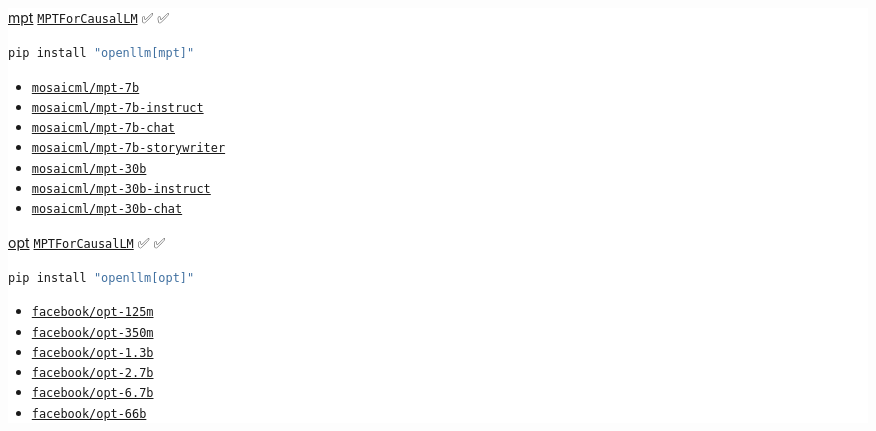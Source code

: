 </td>
</tr>
<tr>

<td><a href=https://huggingface.co/mosaicml>mpt</a></td>
<td><a href=https://huggingface.co/mosaicml><code>MPTForCausalLM</code></a></td>
<td>✅</td>
<td>✅</td>
<td>

```bash
pip install "openllm[mpt]"
```

</td>
<td>

<ul><li><a href=https://huggingface.co/mosaicml/mpt-7b><code>mosaicml/mpt-7b</code></a></li>
<li><a href=https://huggingface.co/mosaicml/mpt-7b-instruct><code>mosaicml/mpt-7b-instruct</code></a></li>
<li><a href=https://huggingface.co/mosaicml/mpt-7b-chat><code>mosaicml/mpt-7b-chat</code></a></li>
<li><a href=https://huggingface.co/mosaicml/mpt-7b-storywriter><code>mosaicml/mpt-7b-storywriter</code></a></li>
<li><a href=https://huggingface.co/mosaicml/mpt-30b><code>mosaicml/mpt-30b</code></a></li>
<li><a href=https://huggingface.co/mosaicml/mpt-30b-instruct><code>mosaicml/mpt-30b-instruct</code></a></li>
<li><a href=https://huggingface.co/mosaicml/mpt-30b-chat><code>mosaicml/mpt-30b-chat</code></a></li></ul>

</td>
</tr>
<tr>

<td><a href=https://huggingface.co/docs/transformers/model_doc/opt>opt</a></td>
<td><a href=https://huggingface.co/docs/transformers/main/model_doc/opt#transformers.MPTForCausalLM><code>MPTForCausalLM</code></a></td>
<td>✅</td>
<td>✅</td>
<td>

```bash
pip install "openllm[opt]"
```

</td>
<td>

<ul><li><a href=https://huggingface.co/facebook/opt-125m><code>facebook/opt-125m</code></a></li>
<li><a href=https://huggingface.co/facebook/opt-350m><code>facebook/opt-350m</code></a></li>
<li><a href=https://huggingface.co/facebook/opt-1.3b><code>facebook/opt-1.3b</code></a></li>
<li><a href=https://huggingface.co/facebook/opt-2.7b><code>facebook/opt-2.7b</code></a></li>
<li><a href=https://huggingface.co/facebook/opt-6.7b><code>facebook/opt-6.7b</code></a></li>
<li><a href=https://huggingface.co/facebook/opt-66b><code>facebook/opt-66b</code></a></li></ul>

</td>
</tr>
<tr>
